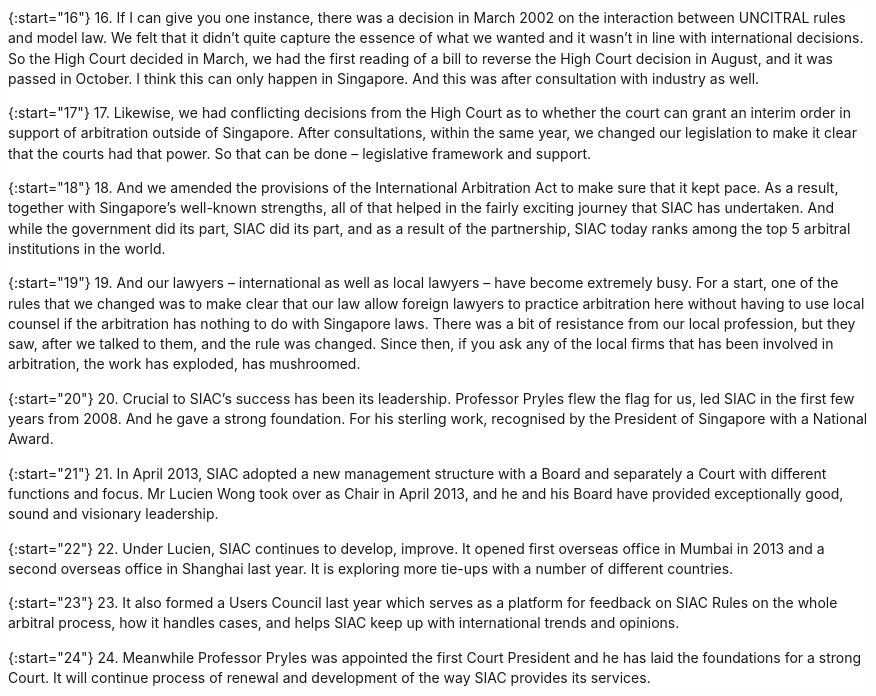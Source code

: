 {:start="16"}
16. If I can give you one instance, there was a decision in March 2002 on the interaction between UNCITRAL rules and model law. We felt that it didn’t quite capture the essence of what we wanted and it wasn’t in line with international decisions. So the High Court decided in March, we had the first reading of a bill to reverse the High Court decision in August, and it was passed in October. I think this can only happen in Singapore. And this was after consultation with industry as well.

 
{:start="17"}
17. Likewise, we had conflicting decisions from the High Court as to whether the court can grant an interim order in support of arbitration outside of Singapore. After consultations, within the same year, we changed our legislation to make it clear that the courts had that power. So that can be done – legislative framework and support.

 
{:start="18"}
18. And we amended the provisions of the International Arbitration Act to make sure that it kept pace. As a result, together with Singapore’s well-known strengths, all of that helped in the fairly exciting journey that SIAC has undertaken. And while the government did its part, SIAC did its part, and as a result of the partnership, SIAC today ranks among the top 5 arbitral institutions in the world.

 
{:start="19"}
19. And our lawyers – international as well as local lawyers – have become extremely busy. For a start, one of the rules that we changed was to make clear that our law allow foreign lawyers to practice arbitration here without having to use local counsel if the arbitration has nothing to do with Singapore laws. There was a bit of resistance from our local profession, but they saw, after we talked to them, and the rule was changed. Since then, if you ask any of the local firms that has been involved in arbitration, the work has exploded, has mushroomed.

 
{:start="20"}
20. Crucial to SIAC’s success has been its leadership. Professor Pryles flew the flag for us, led SIAC in the first few years from 2008. And he gave a strong foundation. For his sterling work, recognised by the President of Singapore with a National Award.

 
{:start="21"}
21. In April 2013, SIAC adopted a new management structure with a Board and separately a Court with different functions and focus. Mr Lucien Wong took over as Chair in April 2013, and he and his Board have provided exceptionally good, sound and visionary leadership.

 
{:start="22"}
22. Under Lucien, SIAC continues to develop, improve. It opened first overseas office in Mumbai in 2013 and a second overseas office in Shanghai last year. It is exploring more tie-ups with a number of different countries.  

 
{:start="23"}
23. It also formed a Users Council last year which serves as a platform for feedback on SIAC Rules on the whole arbitral process, how it handles cases, and helps SIAC keep up with international trends and opinions.

 
{:start="24"}
24. Meanwhile Professor Pryles was appointed the first Court President and he has laid the foundations for a strong Court. It will continue process of renewal and development of the way SIAC provides its services.
